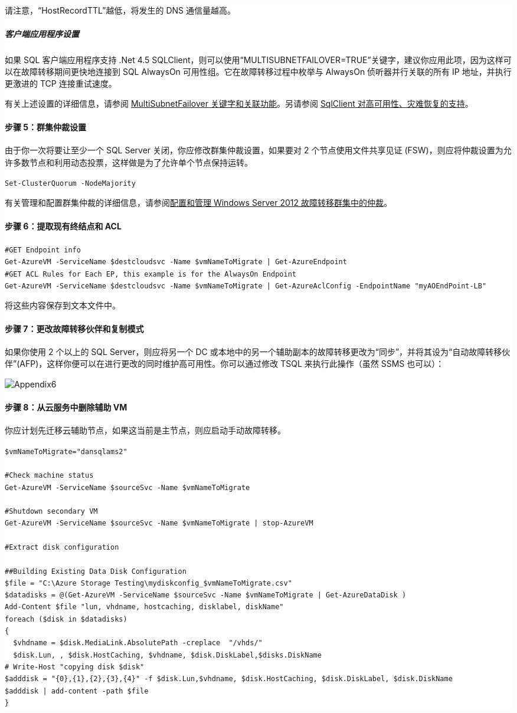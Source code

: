 请注意，“HostRecordTTL”越低，将发生的 DNS 通信量越高。

##### 客户端应用程序设置

如果 SQL 客户端应用程序支持 .Net 4.5 SQLClient，则可以使用“MULTISUBNETFAILOVER=TRUE”关键字，建议你应用此项，因为这样可以在故障转移期间更快地连接到 SQL AlwaysOn 可用性组。它在故障转移过程中枚举与 AlwaysOn 侦听器并行关联的所有 IP 地址，并执行更激进的 TCP 连接重试速度。

有关上述设置的详细信息，请参阅 [MultiSubnetFailover 关键字和关联功能](https://msdn.microsoft.com/zh-cn/library/hh213080.aspx#MultiSubnetFailover)。另请参阅 [SqlClient 对高可用性、灾难恢复的支持](https://msdn.microsoft.com/zh-cn/library/hh205662(v=vs.110).aspx)。

#### 步骤 5：群集仲裁设置

由于你一次将要让至少一个 SQL Server 关闭，你应修改群集仲裁设置，如果要对 2 个节点使用文件共享见证 (FSW)，则应将仲裁设置为允许多数节点和利用动态投票，这样做是为了允许单个节点保持运转。

```
Set-ClusterQuorum -NodeMajority  
```

有关管理和配置群集仲裁的详细信息，请参阅[配置和管理 Windows Server 2012 故障转移群集中的仲裁](https://technet.microsoft.com/zh-cn/library/jj612870.aspx)。

#### 步骤 6：提取现有终结点和 ACL
```
#GET Endpoint info
Get-AzureVM -ServiceName $destcloudsvc -Name $vmNameToMigrate | Get-AzureEndpoint
#GET ACL Rules for Each EP, this example is for the AlwaysOn Endpoint
Get-AzureVM -ServiceName $destcloudsvc -Name $vmNameToMigrate | Get-AzureAclConfig -EndpointName "myAOEndPoint-LB"  
```

将这些内容保存到文本文件中。

#### 步骤 7：更改故障转移伙伴和复制模式

如果你使用 2 个以上的 SQL Server，则应将另一个 DC 或本地中的另一个辅助副本的故障转移更改为“同步”，并将其设为“自动故障转移伙伴”(AFP)，这样你便可以在进行更改的同时维护高可用性。你可以通过修改 TSQL 来执行此操作（虽然 SSMS 也可以）：

![Appendix6][16]

#### 步骤 8：从云服务中删除辅助 VM

你应计划先迁移云辅助节点，如果这当前是主节点，则应启动手动故障转移。

```
$vmNameToMigrate="dansqlams2"

#Check machine status
Get-AzureVM -ServiceName $sourceSvc -Name $vmNameToMigrate

#Shutdown secondary VM
Get-AzureVM -ServiceName $sourceSvc -Name $vmNameToMigrate | stop-AzureVM

#Extract disk configuration

##Building Existing Data Disk Configuration
$file = "C:\Azure Storage Testing\mydiskconfig_$vmNameToMigrate.csv"
$datadisks = @(Get-AzureVM -ServiceName $sourceSvc -Name $vmNameToMigrate | Get-AzureDataDisk )
Add-Content $file "lun, vhdname, hostcaching, disklabel, diskName"
foreach ($disk in $datadisks)
{
  $vhdname = $disk.MediaLink.AbsolutePath -creplace  "/vhds/"
  $disk.Lun, , $disk.HostCaching, $vhdname, $disk.DiskLabel,$disks.DiskName
# Write-Host "copying disk $disk"
$adddisk = "{0},{1},{2},{3},{4}" -f $disk.Lun,$vhdname, $disk.HostCaching, $disk.DiskLabel, $disk.DiskName
$adddisk | add-content -path $file
}
```

[1]: ./media/virtual-machines-windows-classic-sql-server-premium-storage/1_VNET_Portal.png
[2]: ./media/virtual-machines-windows-classic-sql-server-premium-storage/2_Diskname_Lun.png
[3]: ./media/virtual-machines-windows-classic-sql-server-premium-storage/3_Virtual_Disk_Properties.png
[4]: ./media/virtual-machines-windows-classic-sql-server-premium-storage/4_Virtual_Disk_Properties_Details.png
[5]: ./media/virtual-machines-windows-classic-sql-server-premium-storage/5_Get_Storage_Pool.png
[6]: ./media/virtual-machines-windows-classic-sql-server-premium-storage/6_Deployments_Always_On.png
[7]: ./media/virtual-machines-windows-classic-sql-server-premium-storage/7_Add_More_Secondaries.png
[8]: ./media/virtual-machines-windows-classic-sql-server-premium-storage/8_Use_Existing_Secondary_Single_Site.png
[9]: ./media/virtual-machines-windows-classic-sql-server-premium-storage/9_Use_Existing_Secondary_Multi_Site.png
[10]: ./media/virtual-machines-windows-classic-sql-server-premium-storage/9_Use_Existing_Secondary_Multi_Site_b.png
[11]: ./media/virtual-machines-windows-classic-sql-server-premium-storage/10_Appendix_01.png
[12]: ./media/virtual-machines-windows-classic-sql-server-premium-storage/10_Appendix_02.png
[13]: ./media/virtual-machines-windows-classic-sql-server-premium-storage/10_Appendix_03.png
[14]: ./media/virtual-machines-windows-classic-sql-server-premium-storage/10_Appendix_04.png
[15]: ./media/virtual-machines-windows-classic-sql-server-premium-storage/10_Appendix_05.png
[16]: ./media/virtual-machines-windows-classic-sql-server-premium-storage/10_Appendix_06.png
[17]: ./media/virtual-machines-windows-classic-sql-server-premium-storage/10_Appendix_07.png
[18]: ./media/virtual-machines-windows-classic-sql-server-premium-storage/10_Appendix_08.png
[19]: ./media/virtual-machines-windows-classic-sql-server-premium-storage/10_Appendix_09.png
[20]: ./media/virtual-machines-windows-classic-sql-server-premium-storage/10_Appendix_10.png
[21]: ./media/virtual-machines-windows-classic-sql-server-premium-storage/10_Appendix_11.png
[22]: ./media/virtual-machines-windows-classic-sql-server-premium-storage/10_Appendix_12.png
[23]: ./media/virtual-machines-windows-classic-sql-server-premium-storage/10_Appendix_13.png
[24]: ./media/virtual-machines-windows-classic-sql-server-premium-storage/10_Appendix_14.png
[25]: ./media/virtual-machines-windows-classic-sql-server-premium-storage/10_Appendix_15.png